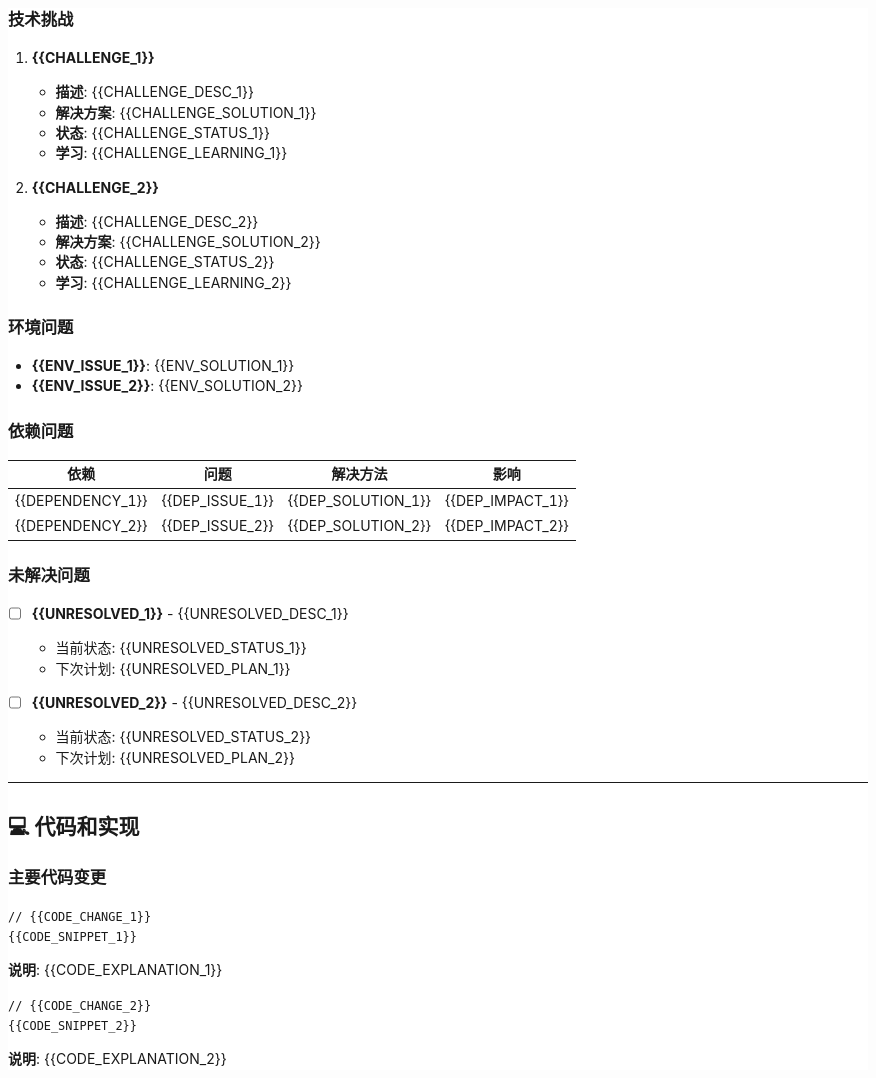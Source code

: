 ### 技术挑战
1. **{{CHALLENGE_1}}**
   - **描述**: {{CHALLENGE_DESC_1}}
   - **解决方案**: {{CHALLENGE_SOLUTION_1}}
   - **状态**: {{CHALLENGE_STATUS_1}}
   - **学习**: {{CHALLENGE_LEARNING_1}}

2. **{{CHALLENGE_2}}**
   - **描述**: {{CHALLENGE_DESC_2}}
   - **解决方案**: {{CHALLENGE_SOLUTION_2}}
   - **状态**: {{CHALLENGE_STATUS_2}}
   - **学习**: {{CHALLENGE_LEARNING_2}}

### 环境问题
- **{{ENV_ISSUE_1}}**: {{ENV_SOLUTION_1}}
- **{{ENV_ISSUE_2}}**: {{ENV_SOLUTION_2}}

### 依赖问题
| 依赖 | 问题 | 解决方法 | 影响 |
|------|------|----------|------|
| {{DEPENDENCY_1}} | {{DEP_ISSUE_1}} | {{DEP_SOLUTION_1}} | {{DEP_IMPACT_1}} |
| {{DEPENDENCY_2}} | {{DEP_ISSUE_2}} | {{DEP_SOLUTION_2}} | {{DEP_IMPACT_2}} |

### 未解决问题
- [ ] **{{UNRESOLVED_1}}** - {{UNRESOLVED_DESC_1}}
  - 当前状态: {{UNRESOLVED_STATUS_1}}
  - 下次计划: {{UNRESOLVED_PLAN_1}}

- [ ] **{{UNRESOLVED_2}}** - {{UNRESOLVED_DESC_2}}
  - 当前状态: {{UNRESOLVED_STATUS_2}}
  - 下次计划: {{UNRESOLVED_PLAN_2}}

---

## 💻 代码和实现

### 主要代码变更
```{{CODE_LANGUAGE}}
// {{CODE_CHANGE_1}}
{{CODE_SNIPPET_1}}
```

**说明**: {{CODE_EXPLANATION_1}}

```{{CODE_LANGUAGE}}
// {{CODE_CHANGE_2}}
{{CODE_SNIPPET_2}}
```

**说明**: {{CODE_EXPLANATION_2}}
